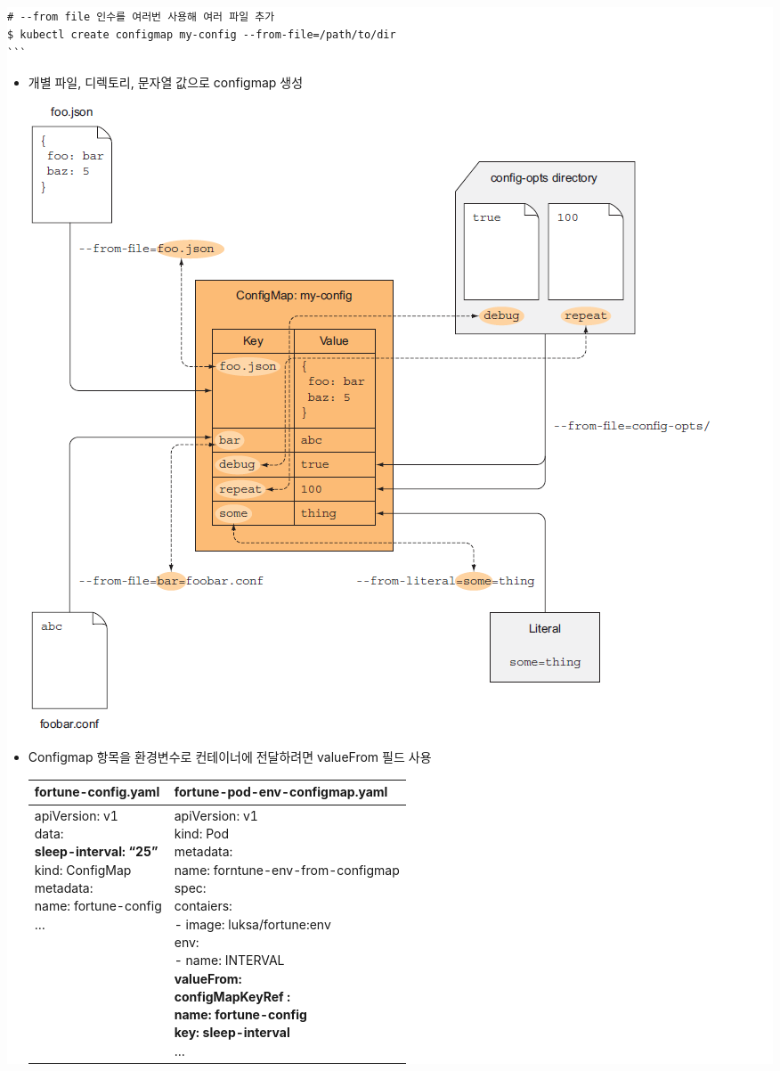     # --from file 인수를 여러번 사용해 여러 파일 추가
    $ kubectl create configmap my-config --from-file=/path/to/dir
    ```
    

- 개별 파일, 디렉토리, 문자열 값으로 configmap 생성
    
    ![7.4.2](./jy.assets/7.4.2.png)
    

- Configmap 항목을 환경변수로 컨테이너에 전달하려면 valueFrom 필드 사용
    
    
    | fortune-config.yaml | fortune-pod-env-configmap.yaml |
    | --- | --- |
    | apiVersion: v1<br>    data: <br>        **sleep-interval: “25”**<br>    kind: ConfigMap<br>    metadata:<br>        name: fortune-config<br>        … | apiVersion: v1<br>    kind: Pod<br>    metadata:<br>        name: forntune-env-from-configmap<br>    spec:<br>        contaiers:<br>        - image: luksa/fortune:env<br>          env:<br>          - name:  INTERVAL<br>             **valueFrom:<br>                configMapKeyRef :<br>                    name: fortune-config<br>                    key: sleep-interval**<br>    … |
    